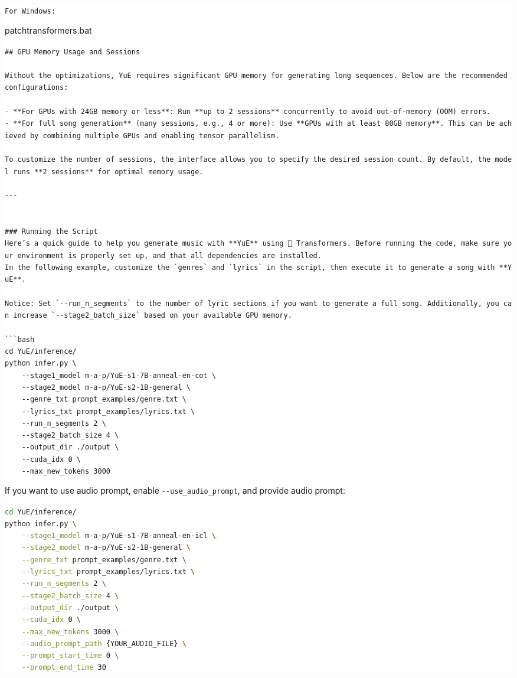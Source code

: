```
For Windows:
```
patchtransformers.bat
```
## GPU Memory Usage and Sessions

Without the optimizations, YuE requires significant GPU memory for generating long sequences. Below are the recommended configurations:

- **For GPUs with 24GB memory or less**: Run **up to 2 sessions** concurrently to avoid out-of-memory (OOM) errors.
- **For full song generation** (many sessions, e.g., 4 or more): Use **GPUs with at least 80GB memory**. This can be achieved by combining multiple GPUs and enabling tensor parallelism.

To customize the number of sessions, the interface allows you to specify the desired session count. By default, the model runs **2 sessions** for optimal memory usage.

---


### Running the Script
Here’s a quick guide to help you generate music with **YuE** using 🤗 Transformers. Before running the code, make sure your environment is properly set up, and that all dependencies are installed.
In the following example, customize the `genres` and `lyrics` in the script, then execute it to generate a song with **YuE**.

Notice: Set `--run_n_segments` to the number of lyric sections if you want to generate a full song. Additionally, you can increase `--stage2_batch_size` based on your available GPU memory.

```bash
cd YuE/inference/
python infer.py \
    --stage1_model m-a-p/YuE-s1-7B-anneal-en-cot \
    --stage2_model m-a-p/YuE-s2-1B-general \
    --genre_txt prompt_examples/genre.txt \
    --lyrics_txt prompt_examples/lyrics.txt \
    --run_n_segments 2 \
    --stage2_batch_size 4 \
    --output_dir ./output \
    --cuda_idx 0 \
    --max_new_tokens 3000 
```

If you want to use audio prompt, enable `--use_audio_prompt`, and provide audio prompt:
```bash
cd YuE/inference/
python infer.py \
    --stage1_model m-a-p/YuE-s1-7B-anneal-en-icl \
    --stage2_model m-a-p/YuE-s2-1B-general \
    --genre_txt prompt_examples/genre.txt \
    --lyrics_txt prompt_examples/lyrics.txt \
    --run_n_segments 2 \
    --stage2_batch_size 4 \
    --output_dir ./output \
    --cuda_idx 0 \
    --max_new_tokens 3000 \
    --audio_prompt_path {YOUR_AUDIO_FILE} \
    --prompt_start_time 0 \
    --prompt_end_time 30 
```
